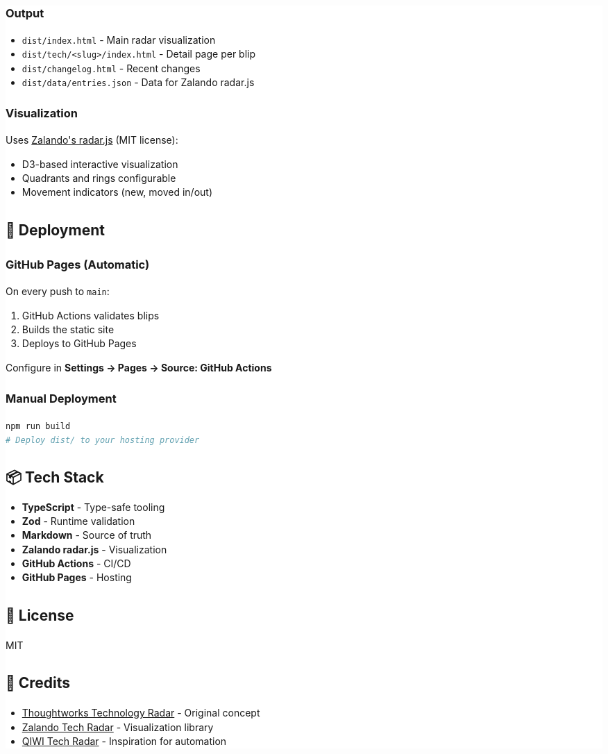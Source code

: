 ### Output

- `dist/index.html` - Main radar visualization
- `dist/tech/<slug>/index.html` - Detail page per blip
- `dist/changelog.html` - Recent changes
- `dist/data/entries.json` - Data for Zalando radar.js

### Visualization

Uses [Zalando's radar.js](https://github.com/zalando/tech-radar) (MIT license):
- D3-based interactive visualization
- Quadrants and rings configurable
- Movement indicators (new, moved in/out)

## 🚀 Deployment

### GitHub Pages (Automatic)

On every push to `main`:
1. GitHub Actions validates blips
2. Builds the static site
3. Deploys to GitHub Pages

Configure in **Settings → Pages → Source: GitHub Actions**

### Manual Deployment

```bash
npm run build
# Deploy dist/ to your hosting provider
```

## 📦 Tech Stack

- **TypeScript** - Type-safe tooling
- **Zod** - Runtime validation
- **Markdown** - Source of truth
- **Zalando radar.js** - Visualization
- **GitHub Actions** - CI/CD
- **GitHub Pages** - Hosting

## 📜 License

MIT

## 🙏 Credits

- [Thoughtworks Technology Radar](https://www.thoughtworks.com/radar) - Original concept
- [Zalando Tech Radar](https://github.com/zalando/tech-radar) - Visualization library
- [QIWI Tech Radar](https://github.com/qiwi/tech-radar) - Inspiration for automation
